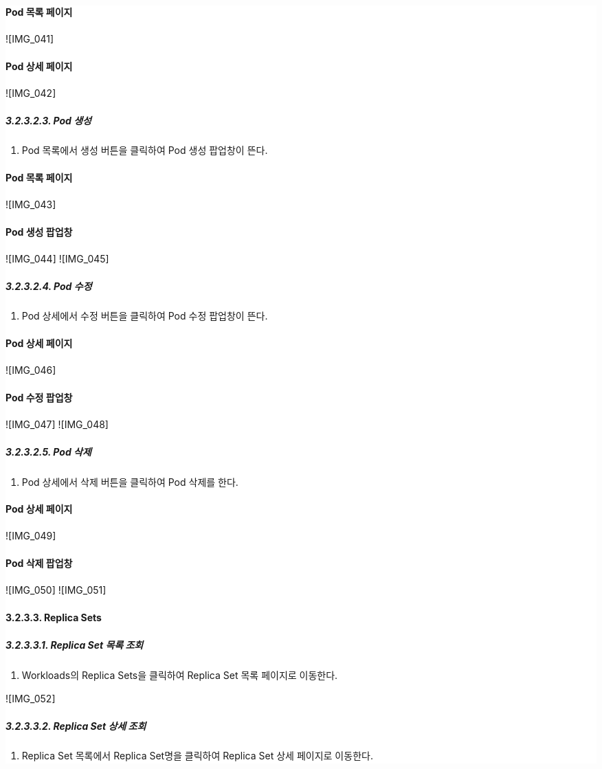 #### Pod 목록 페이지
![IMG_041]

#### Pod 상세 페이지
![IMG_042]

##### <div id='3-2-3-2-3'/> 3.2.3.2.3. Pod 생성
1. Pod 목록에서 생성 버튼을 클릭하여 Pod 생성 팝업창이 뜬다.

#### Pod 목록 페이지
![IMG_043]

#### Pod 생성 팝업창
![IMG_044]
![IMG_045]

##### <div id='3-2-3-2-4'/> 3.2.3.2.4. Pod 수정
1. Pod 상세에서 수정 버튼을 클릭하여 Pod 수정 팝업창이 뜬다.

#### Pod 상세 페이지
![IMG_046]

#### Pod 수정 팝업창
![IMG_047]
![IMG_048]

##### <div id='3-2-3-2-5'/> 3.2.3.2.5. Pod 삭제
1. Pod 상세에서 삭제 버튼을 클릭하여 Pod 삭제를 한다.

#### Pod 상세 페이지
![IMG_049]

#### Pod 삭제 팝업창
![IMG_050]
![IMG_051]

#### <div id='3-2-3-3'/> 3.2.3.3. Replica Sets
##### <div id='3-2-3-3-1'/> 3.2.3.3.1. Replica Set 목록 조회
1. Workloads의 Replica Sets을 클릭하여 Replica Set 목록 페이지로 이동한다.

![IMG_052]

##### <div id='3-2-3-3-2'/> 3.2.3.3.2. Replica Set 상세 조회
1. Replica Set 목록에서 Replica Set명을 클릭하여 Replica Set 상세 페이지로 이동한다.
